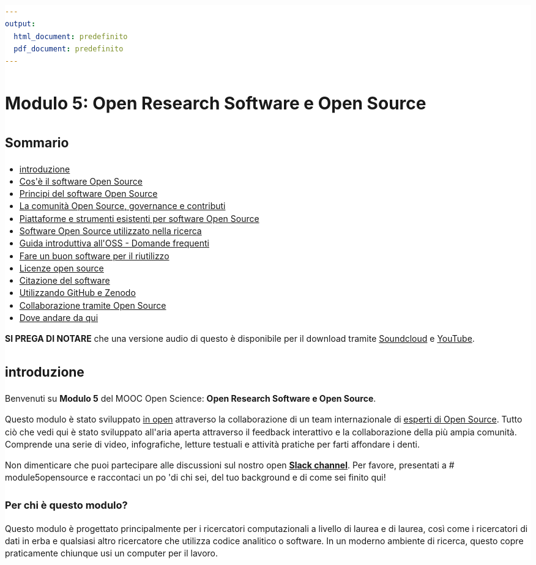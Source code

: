 ```yaml
---
output:
  html_document: predefinito
  pdf_document: predefinito
---
```


# Modulo 5: Open Research Software e Open Source

## Sommario

- [introduzione](#Introduction)
- [Cos'è il software Open Source](#What_OSS)
- [Principi del software Open Source](#Principles)
- [La comunità Open Source, governance e contributi](#OS_Community)
- [Piattaforme e strumenti esistenti per software Open Source](#Platforms)
- [Software Open Source utilizzato nella ricerca](#Research)
- [Guida introduttiva all'OSS - Domande frequenti](#FAQ)
- [Fare un buon software per il riutilizzo](#Reuse)
- [Licenze open source](#Licensing)
- [Citazione del software](#Citation)
- [Utilizzando GitHub e Zenodo](#GitHub_Zenodo)
- [Collaborazione tramite Open Source](#Collaborating)
- [Dove andare da qui](#Future_OSS)

**SI PREGA DI NOTARE** che una versione audio di questo è disponibile per il download tramite [Soundcloud](https://soundcloud.com/open-science-mooc/module-5-open-source-and-open-research-software) e [YouTube](https://www.youtube.com/watch?v=BHrOEmKk5zM).

## introduzione <a name="Introduction"></a>

Benvenuti su **Modulo 5** del MOOC Open Science: **Open Research Software e Open Source**.

Questo modulo è stato sviluppato [in open](https://github.com/OpenScienceMOOC/Module-5-Open-Research-Software-and-Open-Source) attraverso la collaborazione di un team internazionale di [esperti di Open Source](https://github.com/OpenScienceMOOC/Module-5-Open-Research-Software-and-Open-Source/blob/master/README.md#development-team-). Tutto ciò che vedi qui è stato sviluppato all'aria aperta attraverso il feedback interattivo e la collaborazione della più ampia comunità. Comprende una serie di video, infografiche, letture testuali e attività pratiche per farti affondare i denti.

Non dimenticare che puoi partecipare alle discussioni sul nostro open [**Slack channel**](https://osmooc.herokuapp.com/). Per favore, presentati a # module5opensource e raccontaci un po 'di chi sei, del tuo background e di come sei finito qui!

### Per chi è questo modulo?

Questo modulo è progettato principalmente per i ricercatori computazionali a livello di laurea e di laurea, così come i ricercatori di dati in erba e qualsiasi altro ricercatore che utilizza codice analitico o software. In un moderno ambiente di ricerca, questo copre praticamente chiunque usi un computer per il lavoro.
